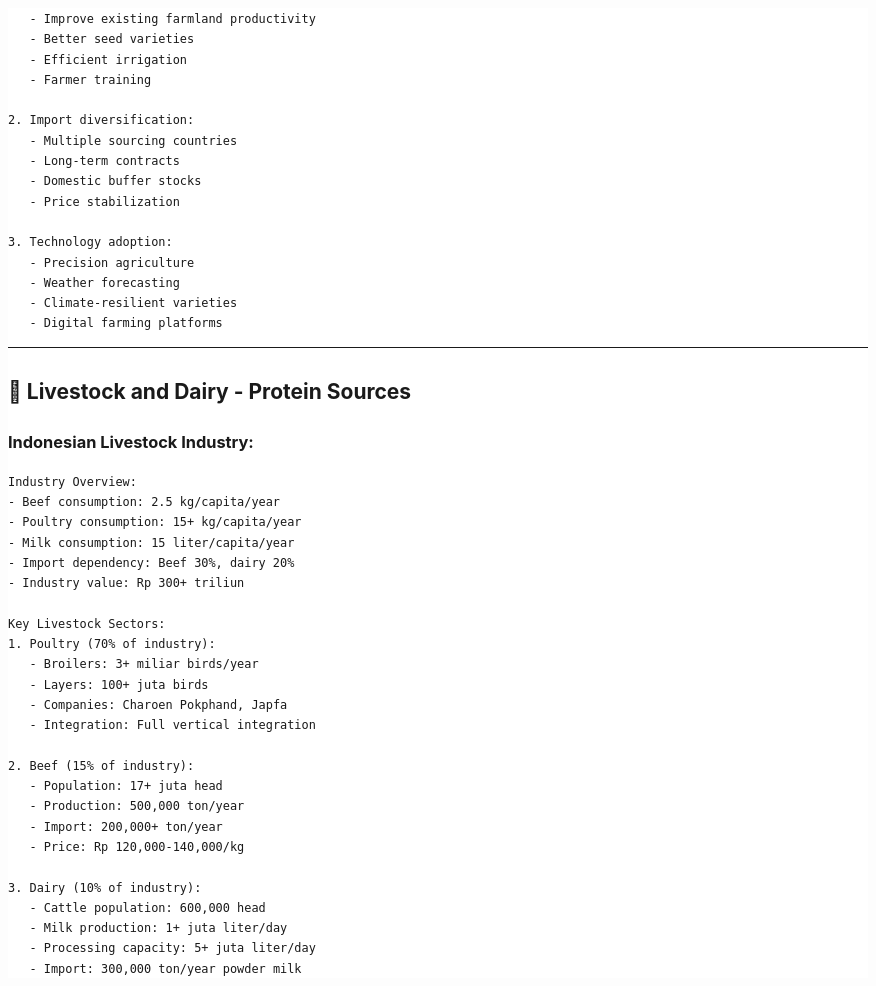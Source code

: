 ```
   - Improve existing farmland productivity
   - Better seed varieties
   - Efficient irrigation
   - Farmer training

2. Import diversification:
   - Multiple sourcing countries
   - Long-term contracts
   - Domestic buffer stocks
   - Price stabilization

3. Technology adoption:
   - Precision agriculture
   - Weather forecasting
   - Climate-resilient varieties
   - Digital farming platforms
```

---

## 🐄 Livestock and Dairy - Protein Sources

### **Indonesian Livestock Industry**:
```
Industry Overview:
- Beef consumption: 2.5 kg/capita/year
- Poultry consumption: 15+ kg/capita/year
- Milk consumption: 15 liter/capita/year
- Import dependency: Beef 30%, dairy 20%
- Industry value: Rp 300+ triliun

Key Livestock Sectors:
1. Poultry (70% of industry):
   - Broilers: 3+ miliar birds/year
   - Layers: 100+ juta birds
   - Companies: Charoen Pokphand, Japfa
   - Integration: Full vertical integration

2. Beef (15% of industry):
   - Population: 17+ juta head
   - Production: 500,000 ton/year
   - Import: 200,000+ ton/year
   - Price: Rp 120,000-140,000/kg

3. Dairy (10% of industry):
   - Cattle population: 600,000 head
   - Milk production: 1+ juta liter/day
   - Processing capacity: 5+ juta liter/day
   - Import: 300,000 ton/year powder milk
```
